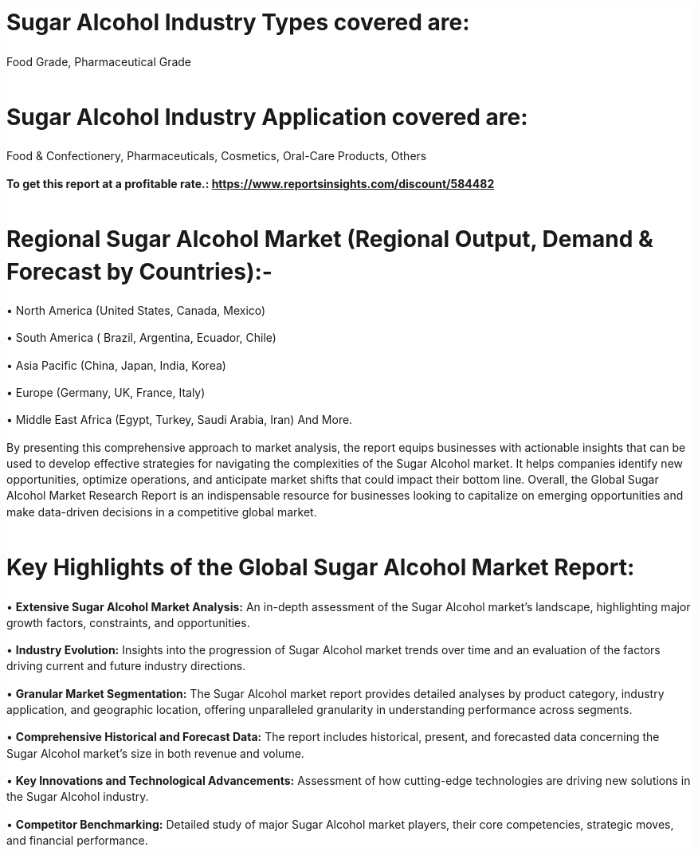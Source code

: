 # <strong>Sugar Alcohol Industry Types covered are:</strong>

Food Grade, Pharmaceutical Grade

# <strong>Sugar Alcohol Industry Application covered are:</strong>

Food & Confectionery, Pharmaceuticals, Cosmetics, Oral-Care Products, Others

<strong>To get this report at a profitable rate.: <a href=https://www.reportsinsights.com/discount/584482>https://www.reportsinsights.com/discount/584482</a></strong></font>

# <strong>Regional Sugar Alcohol Market (Regional Output, Demand &amp; Forecast by Countries):-</strong>

• North America (United States, Canada, Mexico)

• South America ( Brazil, Argentina, Ecuador, Chile)

• Asia Pacific (China, Japan, India, Korea)

• Europe (Germany, UK, France, Italy)

• Middle East Africa (Egypt, Turkey, Saudi Arabia, Iran) And More.

By presenting this comprehensive approach to market analysis, the report equips businesses with actionable insights that can be used to develop effective strategies for navigating the complexities of the Sugar Alcohol market. It helps companies identify new opportunities, optimize operations, and anticipate market shifts that could impact their bottom line. Overall, the Global Sugar Alcohol Market Research Report is an indispensable resource for businesses looking to capitalize on emerging opportunities and make data-driven decisions in a competitive global market.

# <strong>Key Highlights of the Global Sugar Alcohol Market Report:</strong>

• <strong>Extensive Sugar Alcohol Market Analysis:</strong> An in-depth assessment of the Sugar Alcohol market’s landscape, highlighting major growth factors, constraints, and opportunities.

• <strong>Industry Evolution:</strong> Insights into the progression of Sugar Alcohol market trends over time and an evaluation of the factors driving current and future industry directions.

• <strong>Granular Market Segmentation:</strong> The Sugar Alcohol market report provides detailed analyses by product category, industry application, and geographic location, offering unparalleled granularity in understanding performance across segments.

• <strong>Comprehensive Historical and Forecast Data:</strong> The report includes historical, present, and forecasted data concerning the Sugar Alcohol market’s size in both revenue and volume.

• <strong>Key Innovations and Technological Advancements:</strong> Assessment of how cutting-edge technologies are driving new solutions in the Sugar Alcohol industry.

• <strong>Competitor Benchmarking:</strong> Detailed study of major Sugar Alcohol market players, their core competencies, strategic moves, and financial performance.
